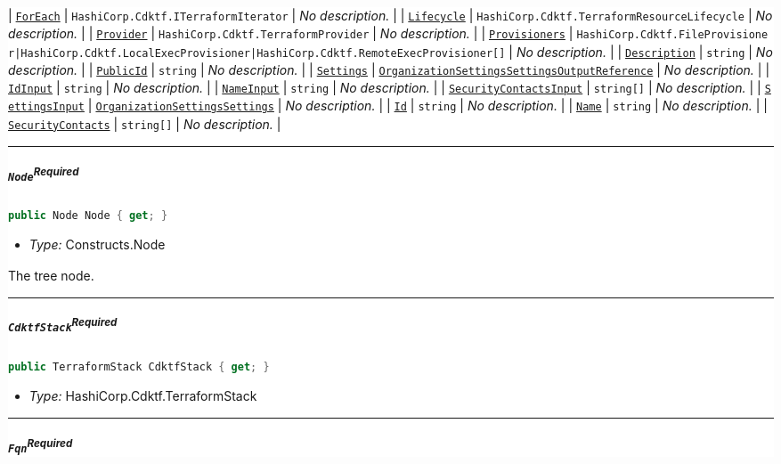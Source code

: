 | <code><a href="#@cdktf/provider-datadog.organizationSettings.OrganizationSettings.property.forEach">ForEach</a></code> | <code>HashiCorp.Cdktf.ITerraformIterator</code> | *No description.* |
| <code><a href="#@cdktf/provider-datadog.organizationSettings.OrganizationSettings.property.lifecycle">Lifecycle</a></code> | <code>HashiCorp.Cdktf.TerraformResourceLifecycle</code> | *No description.* |
| <code><a href="#@cdktf/provider-datadog.organizationSettings.OrganizationSettings.property.provider">Provider</a></code> | <code>HashiCorp.Cdktf.TerraformProvider</code> | *No description.* |
| <code><a href="#@cdktf/provider-datadog.organizationSettings.OrganizationSettings.property.provisioners">Provisioners</a></code> | <code>HashiCorp.Cdktf.FileProvisioner\|HashiCorp.Cdktf.LocalExecProvisioner\|HashiCorp.Cdktf.RemoteExecProvisioner[]</code> | *No description.* |
| <code><a href="#@cdktf/provider-datadog.organizationSettings.OrganizationSettings.property.description">Description</a></code> | <code>string</code> | *No description.* |
| <code><a href="#@cdktf/provider-datadog.organizationSettings.OrganizationSettings.property.publicId">PublicId</a></code> | <code>string</code> | *No description.* |
| <code><a href="#@cdktf/provider-datadog.organizationSettings.OrganizationSettings.property.settings">Settings</a></code> | <code><a href="#@cdktf/provider-datadog.organizationSettings.OrganizationSettingsSettingsOutputReference">OrganizationSettingsSettingsOutputReference</a></code> | *No description.* |
| <code><a href="#@cdktf/provider-datadog.organizationSettings.OrganizationSettings.property.idInput">IdInput</a></code> | <code>string</code> | *No description.* |
| <code><a href="#@cdktf/provider-datadog.organizationSettings.OrganizationSettings.property.nameInput">NameInput</a></code> | <code>string</code> | *No description.* |
| <code><a href="#@cdktf/provider-datadog.organizationSettings.OrganizationSettings.property.securityContactsInput">SecurityContactsInput</a></code> | <code>string[]</code> | *No description.* |
| <code><a href="#@cdktf/provider-datadog.organizationSettings.OrganizationSettings.property.settingsInput">SettingsInput</a></code> | <code><a href="#@cdktf/provider-datadog.organizationSettings.OrganizationSettingsSettings">OrganizationSettingsSettings</a></code> | *No description.* |
| <code><a href="#@cdktf/provider-datadog.organizationSettings.OrganizationSettings.property.id">Id</a></code> | <code>string</code> | *No description.* |
| <code><a href="#@cdktf/provider-datadog.organizationSettings.OrganizationSettings.property.name">Name</a></code> | <code>string</code> | *No description.* |
| <code><a href="#@cdktf/provider-datadog.organizationSettings.OrganizationSettings.property.securityContacts">SecurityContacts</a></code> | <code>string[]</code> | *No description.* |

---

##### `Node`<sup>Required</sup> <a name="Node" id="@cdktf/provider-datadog.organizationSettings.OrganizationSettings.property.node"></a>

```csharp
public Node Node { get; }
```

- *Type:* Constructs.Node

The tree node.

---

##### `CdktfStack`<sup>Required</sup> <a name="CdktfStack" id="@cdktf/provider-datadog.organizationSettings.OrganizationSettings.property.cdktfStack"></a>

```csharp
public TerraformStack CdktfStack { get; }
```

- *Type:* HashiCorp.Cdktf.TerraformStack

---

##### `Fqn`<sup>Required</sup> <a name="Fqn" id="@cdktf/provider-datadog.organizationSettings.OrganizationSettings.property.fqn"></a>
